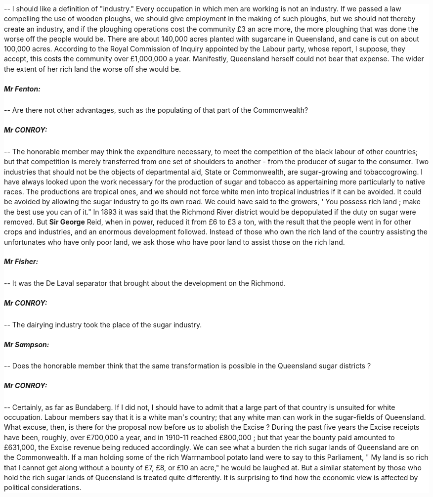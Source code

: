-- I should like a definition of "industry." Every occupation in which men are working is not an industry. If we passed a law compelling the use of wooden ploughs, we should give employment in the making of such ploughs, but we should not thereby create an industry, and if the ploughing operations cost the community £3 an acre more, the more ploughing that was done the worse off the people would be. There are about 140,000 acres planted with sugarcane in Queensland, and cane is cut on about 100,000 acres. According to the Royal Commission of Inquiry appointed by the Labour party, whose report, I suppose, they accept, this costs the community over £1,000,000 a year. Manifestly, Queensland herself could not bear that expense. The wider the extent of her rich land the worse off she would be. 

##### Mr Fenton:

-- Are there not other advantages, such as the populating of that part of the Commonwealth? 

##### Mr CONROY:

-- The honorable member may think the expenditure necessary, to meet the competition of the black labour of other countries; but that competition is merely transferred from one set of shoulders to another - from the producer of sugar to the consumer. Two industries that should not be the objects of departmental aid, State or Commonwealth, are sugar-growing and tobaccogrowing. I have always looked upon the work necessary for the production of sugar and tobacco as appertaining more particularly to native races. The productions are tropical ones, and we should not force white men into tropical industries if it can be avoided. It could be avoided by allowing the sugar industry to go its own road. We could have said to the growers,  ' You possess rich land ; make the best use you can of it." In 1893 it was said that the Richmond River district would be depopulated if the duty on sugar were removed. But  **Sir George**  Reid, when in power, reduced it from £6 to £3 a ton, with the result that the people went in for other crops and industries, and an enormous development followed. Instead of those who own the rich land of the country assisting the unfortunates who have only poor land, we ask those who have poor land to assist those on the rich land. 

##### Mr Fisher:

-- It was the De Laval separator that brought about the development on the Richmond. 

##### Mr CONROY:

-- The dairying industry took the place of the sugar industry. 

##### Mr Sampson:

-- Does the honorable member think that the same transformation is possible in the Queensland sugar districts ? 

##### Mr CONROY:

-- Certainly, as far as Bundaberg. If I did not, I should have to admit that a large part of that country is unsuited for white occupation. Labour members say that it is a white man's country; that any white man can work in the sugar-fields of Queensland. What excuse, then, is there for the proposal now before us to abolish the Excise ? During the past five years the Excise receipts have been, roughly, over £700,000 a year, and in 1910-11 reached £800,000 ; but that year the bounty paid amounted to £631,000, the Excise revenue being reduced accordingly. We can see what a burden the rich sugar lands of Queensland are on the Commonwealth. If a man holding some of the rich Warrnambool potato land were to say to this Parliament, " My land is so rich that I cannot get along without a bounty of £7, £8, or £10 an acre," he would be laughed at. But a similar statement by those who hold the rich sugar lands of Queensland is treated quite differently. It is surprising to find how the economic view is affected by political considerations. 
